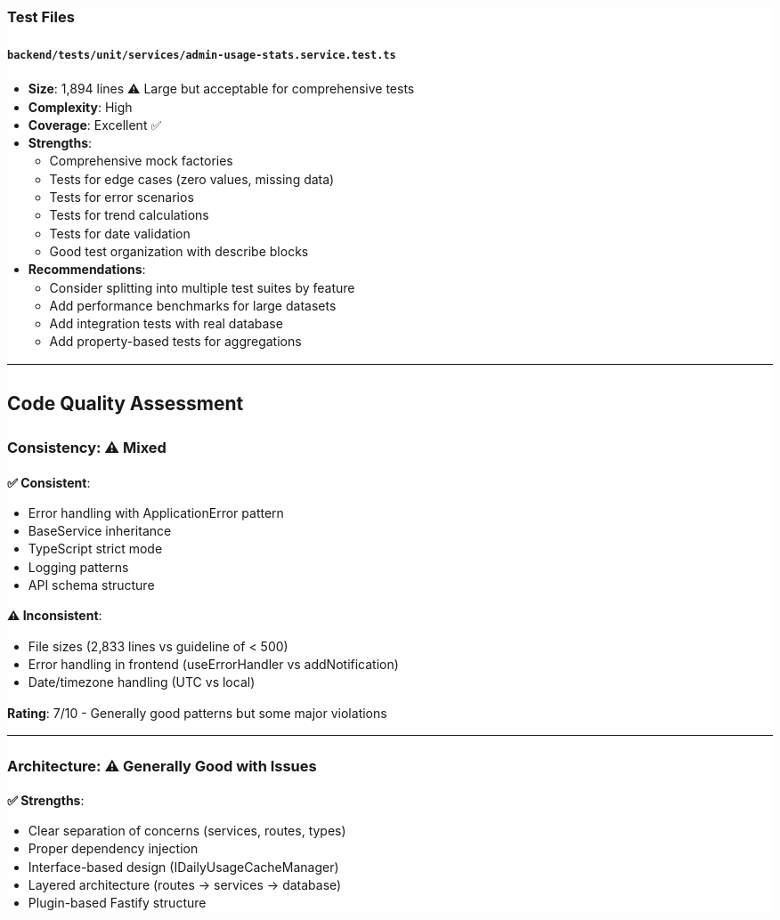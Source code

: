 
### Test Files

#### `backend/tests/unit/services/admin-usage-stats.service.test.ts`

- **Size**: 1,894 lines ⚠️ Large but acceptable for comprehensive tests
- **Complexity**: High
- **Coverage**: Excellent ✅
- **Strengths**:
  - Comprehensive mock factories
  - Tests for edge cases (zero values, missing data)
  - Tests for error scenarios
  - Tests for trend calculations
  - Tests for date validation
  - Good test organization with describe blocks
- **Recommendations**:
  - Consider splitting into multiple test suites by feature
  - Add performance benchmarks for large datasets
  - Add integration tests with real database
  - Add property-based tests for aggregations

---

## Code Quality Assessment

### Consistency: ⚠️ Mixed

**✅ Consistent**:

- Error handling with ApplicationError pattern
- BaseService inheritance
- TypeScript strict mode
- Logging patterns
- API schema structure

**⚠️ Inconsistent**:

- File sizes (2,833 lines vs guideline of < 500)
- Error handling in frontend (useErrorHandler vs addNotification)
- Date/timezone handling (UTC vs local)

**Rating**: 7/10 - Generally good patterns but some major violations

---

### Architecture: ⚠️ Generally Good with Issues

**✅ Strengths**:

- Clear separation of concerns (services, routes, types)
- Proper dependency injection
- Interface-based design (IDailyUsageCacheManager)
- Layered architecture (routes → services → database)
- Plugin-based Fastify structure
